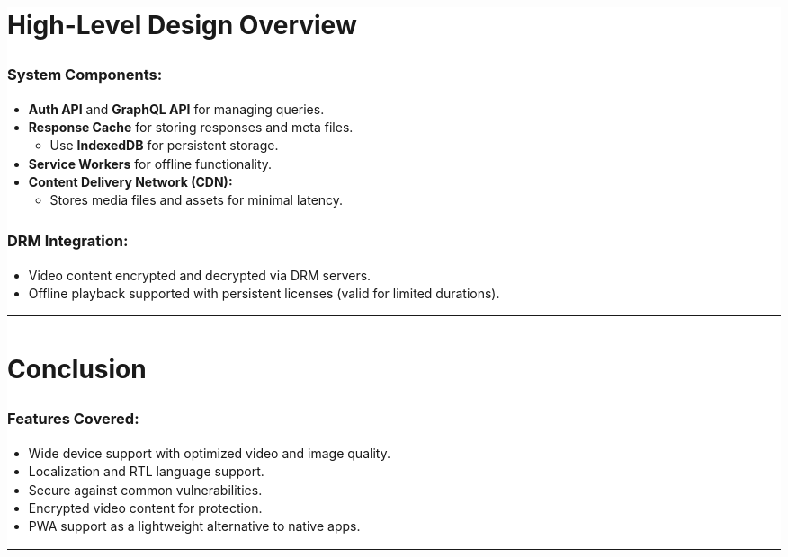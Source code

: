 
# High-Level Design Overview
### **System Components:**
- **Auth API** and **GraphQL API** for managing queries.
- **Response Cache** for storing responses and meta files.
  - Use **IndexedDB** for persistent storage.
- **Service Workers** for offline functionality.
- **Content Delivery Network (CDN):**  
  - Stores media files and assets for minimal latency.

### **DRM Integration:**
- Video content encrypted and decrypted via DRM servers.
- Offline playback supported with persistent licenses (valid for limited durations).

---

# Conclusion
### **Features Covered:**
- Wide device support with optimized video and image quality.
- Localization and RTL language support.
- Secure against common vulnerabilities.
- Encrypted video content for protection.
- PWA support as a lightweight alternative to native apps.

---

